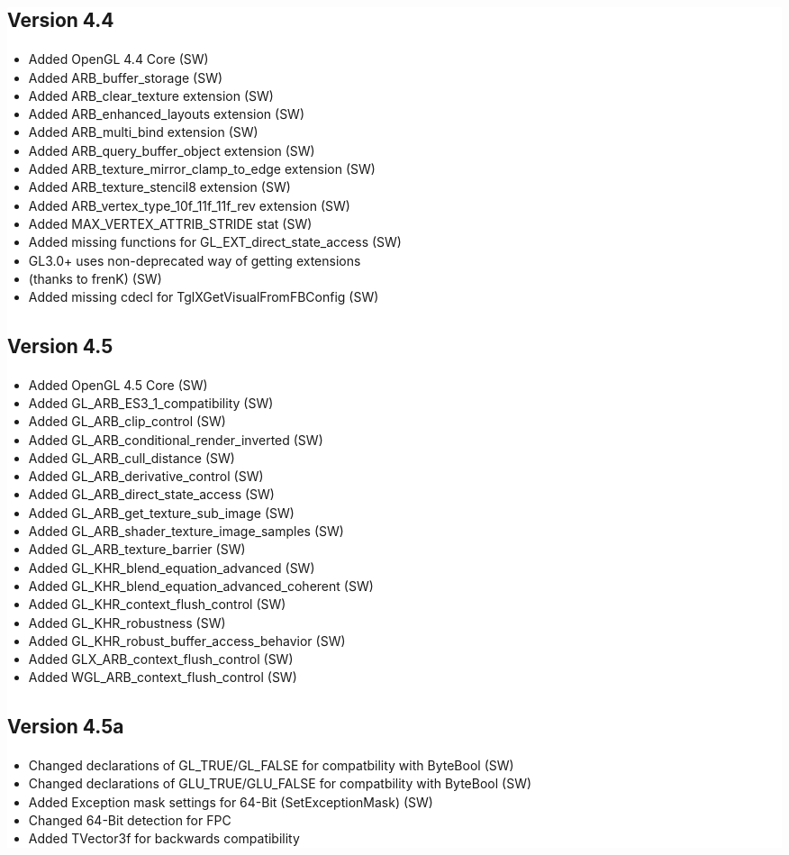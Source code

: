 				
## Version 4.4    
- Added OpenGL 4.4 Core                                    (SW)
- Added ARB_buffer_storage                                 (SW)
- Added ARB_clear_texture extension                        (SW)
- Added ARB_enhanced_layouts extension                     (SW)
- Added ARB_multi_bind extension                           (SW)
- Added ARB_query_buffer_object extension                  (SW)
- Added ARB_texture_mirror_clamp_to_edge extension         (SW)
- Added ARB_texture_stencil8 extension                     (SW)
- Added ARB_vertex_type_10f_11f_11f_rev extension          (SW)
- Added MAX_VERTEX_ATTRIB_STRIDE stat                      (SW)
- Added missing functions for GL_EXT_direct_state_access   (SW)
- GL3.0+ uses non-deprecated way of getting extensions
- (thanks to frenK)                                        (SW)
- Added missing cdecl for TglXGetVisualFromFBConfig        (SW)
				
## Version 4.5    
- Added OpenGL 4.5 Core                                    (SW)
- Added GL_ARB_ES3_1_compatibility                         (SW)
- Added GL_ARB_clip_control                                (SW)
- Added GL_ARB_conditional_render_inverted                 (SW)
- Added GL_ARB_cull_distance                               (SW)
- Added GL_ARB_derivative_control                          (SW)
- Added GL_ARB_direct_state_access                         (SW)
- Added GL_ARB_get_texture_sub_image                       (SW)
- Added GL_ARB_shader_texture_image_samples                (SW)
- Added GL_ARB_texture_barrier                             (SW)
- Added GL_KHR_blend_equation_advanced                     (SW)
- Added GL_KHR_blend_equation_advanced_coherent            (SW)
- Added GL_KHR_context_flush_control                       (SW)
- Added GL_KHR_robustness                                  (SW)
- Added GL_KHR_robust_buffer_access_behavior               (SW)
- Added GLX_ARB_context_flush_control                      (SW)
- Added WGL_ARB_context_flush_control                      (SW)

## Version 4.5a
- Changed declarations of GL_TRUE/GL_FALSE for compatbility with ByteBool (SW)
- Changed declarations of GLU_TRUE/GLU_FALSE for compatbility with ByteBool (SW)
- Added Exception mask settings for 64-Bit (SetExceptionMask) (SW)
- Changed 64-Bit detection for FPC
- Added TVector3f for backwards compatibility